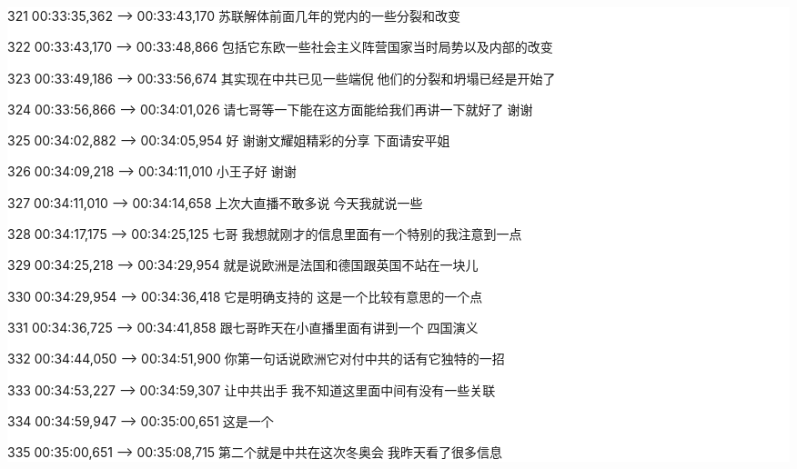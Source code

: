 321
00:33:35,362 –&gt; 00:33:43,170
苏联解体前面几年的党内的一些分裂和改变
 
322
00:33:43,170 –&gt; 00:33:48,866
包括它东欧一些社会主义阵营国家当时局势以及内部的改变
 
323
00:33:49,186 –&gt; 00:33:56,674
其实现在中共已见一些端倪 他们的分裂和坍塌已经是开始了
 
324
00:33:56,866 –&gt; 00:34:01,026
请七哥等一下能在这方面能给我们再讲一下就好了 谢谢
 
325
00:34:02,882 –&gt; 00:34:05,954
好 谢谢文耀姐精彩的分享 下面请安平姐
 
326
00:34:09,218 –&gt; 00:34:11,010
小王子好 谢谢
 
327
00:34:11,010 –&gt; 00:34:14,658
上次大直播不敢多说 今天我就说一些
 
328
00:34:17,175 –&gt; 00:34:25,125
七哥 我想就刚才的信息里面有一个特别的我注意到一点
 
329
00:34:25,218 –&gt; 00:34:29,954
就是说欧洲是法国和德国跟英国不站在一块儿
 
330
00:34:29,954 –&gt; 00:34:36,418
它是明确支持的 这是一个比较有意思的一个点
 
331
00:34:36,725 –&gt; 00:34:41,858
跟七哥昨天在小直播里面有讲到一个 四国演义
 
332
00:34:44,050 –&gt; 00:34:51,900
你第一句话说欧洲它对付中共的话有它独特的一招
 
333
00:34:53,227 –&gt; 00:34:59,307
让中共出手 我不知道这里面中间有没有一些关联
 
334
00:34:59,947 –&gt; 00:35:00,651
这是一个
 
335
00:35:00,651 –&gt; 00:35:08,715
第二个就是中共在这次冬奥会 我昨天看了很多信息
 